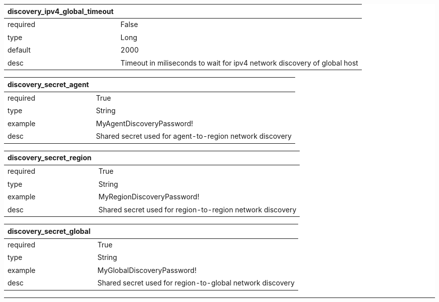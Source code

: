 |  discovery_ipv4_global_timeout |   |
|---|---|
| required  | False  |
| type  | Long  |
| default  | 2000  |
| desc  |  Timeout in miliseconds to wait for ipv4 network discovery of global host |


| discovery_secret_agent |   |
|---|---|
| required  | True  |
| type  | String  |
| example  | MyAgentDiscoveryPassword!  |
| desc  | Shared secret used for agent-to-region network discovery |

| discovery_secret_region |   |
|---|---|
| required  | True  |
| type  | String  |
| example  | MyRegionDiscoveryPassword!  |
| desc  | Shared secret used for region-to-region network discovery |

| discovery_secret_global |   |
|---|---|
| required  | True  |
| type  | String  |
| example  | MyGlobalDiscoveryPassword!  |
| desc  | Shared secret used for region-to-global network discovery |

---